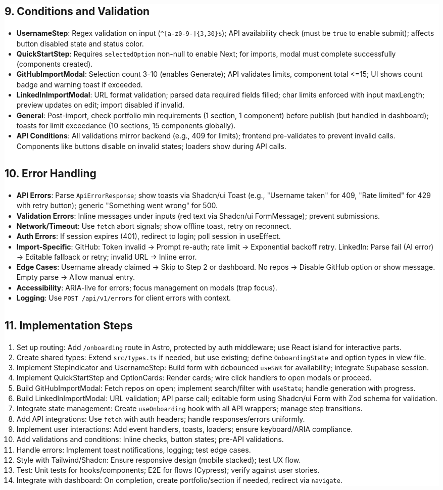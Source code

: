 
## 9. Conditions and Validation
- **UsernameStep**: Regex validation on input (`^[a-z0-9-]{3,30}$`); API availability check (must be `true` to enable submit); affects button disabled state and status color.
- **QuickStartStep**: Requires `selectedOption` non-null to enable Next; for imports, modal must complete successfully (components created).
- **GitHubImportModal**: Selection count 3-10 (enables Generate); API validates limits, component total <=15; UI shows count badge and warning toast if exceeded.
- **LinkedInImportModal**: URL format validation; parsed data required fields filled; char limits enforced with input maxLength; preview updates on edit; import disabled if invalid.
- **General**: Post-import, check portfolio min requirements (1 section, 1 component) before publish (but handled in dashboard); toasts for limit exceedance (10 sections, 15 components globally).
- **API Conditions**: All validations mirror backend (e.g., 409 for limits); frontend pre-validates to prevent invalid calls.
Components like buttons disable on invalid states; loaders show during API calls.

## 10. Error Handling
- **API Errors**: Parse `ApiErrorResponse`; show toasts via Shadcn/ui Toast (e.g., "Username taken" for 409, "Rate limited" for 429 with retry button); generic "Something went wrong" for 500.
- **Validation Errors**: Inline messages under inputs (red text via Shadcn/ui FormMessage); prevent submissions.
- **Network/Timeout**: Use `fetch` abort signals; show offline toast, retry on reconnect.
- **Auth Errors**: If session expires (401), redirect to login; poll session in useEffect.
- **Import-Specific**: GitHub: Token invalid → Prompt re-auth; rate limit → Exponential backoff retry. LinkedIn: Parse fail (AI error) → Editable fallback or retry; invalid URL → Inline error.
- **Edge Cases**: Username already claimed → Skip to Step 2 or dashboard. No repos → Disable GitHub option or show message. Empty parse → Allow manual entry.
- **Accessibility**: ARIA-live for errors; focus management on modals (trap focus).
- **Logging**: Use `POST /api/v1/errors` for client errors with context.

## 11. Implementation Steps
1. Set up routing: Add `/onboarding` route in Astro, protected by auth middleware; use React island for interactive parts.
2. Create shared types: Extend `src/types.ts` if needed, but use existing; define `OnboardingState` and option types in view file.
3. Implement StepIndicator and UsernameStep: Build form with debounced `useSWR` for availability; integrate Supabase session.
4. Implement QuickStartStep and OptionCards: Render cards; wire click handlers to open modals or proceed.
5. Build GitHubImportModal: Fetch repos on open; implement search/filter with `useState`; handle generation with progress.
6. Build LinkedInImportModal: URL validation; API parse call; editable form using Shadcn/ui Form with Zod schema for validation.
7. Integrate state management: Create `useOnboarding` hook with all API wrappers; manage step transitions.
8. Add API integrations: Use `fetch` with auth headers; handle responses/errors uniformly.
9. Implement user interactions: Add event handlers, toasts, loaders; ensure keyboard/ARIA compliance.
10. Add validations and conditions: Inline checks, button states; pre-API validations.
11. Handle errors: Implement toast notifications, logging; test edge cases.
12. Style with Tailwind/Shadcn: Ensure responsive design (mobile stacked); test UX flow.
13. Test: Unit tests for hooks/components; E2E for flows (Cypress); verify against user stories.
14. Integrate with dashboard: On completion, create portfolio/section if needed, redirect via `navigate`.
